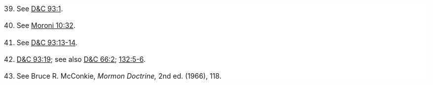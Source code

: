   39.  See [D&amp;C 93:1](https://www.lds.org/scriptures/dc-testament/dc/93.1?lang=eng#0).

  40.  See [Moroni 10:32](https://www.lds.org/scriptures/bofm/moro/10.32?lang=eng#31).

  41.  See [D&amp;C 93:13-14](https://www.lds.org/scriptures/dc-testament/dc/93.13-14?lang=eng#12).

  42.   [D&amp;C 93:19](https://www.lds.org/scriptures/dc-testament/dc/93.19?lang=eng#18); see also [D&amp;C 66:2](https://www.lds.org/scriptures/dc-testament/dc/66.2?lang=eng#1); [132:5-6](https://www.lds.org/scriptures/dc-testament/dc/132.5-6?lang=eng#4).

  43.  See Bruce R. McConkie, _Mormon Doctrine,_ 2nd ed. (1966), 118.

